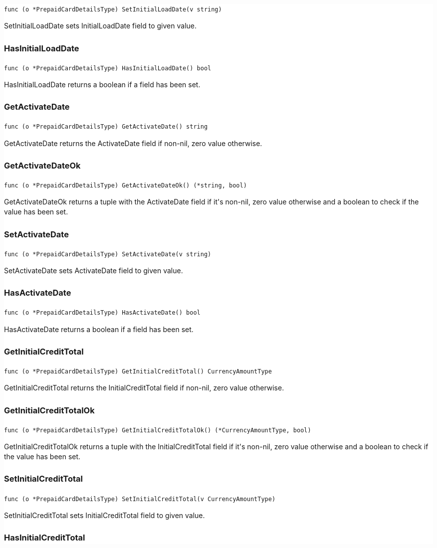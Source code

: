 `func (o *PrepaidCardDetailsType) SetInitialLoadDate(v string)`

SetInitialLoadDate sets InitialLoadDate field to given value.

### HasInitialLoadDate

`func (o *PrepaidCardDetailsType) HasInitialLoadDate() bool`

HasInitialLoadDate returns a boolean if a field has been set.

### GetActivateDate

`func (o *PrepaidCardDetailsType) GetActivateDate() string`

GetActivateDate returns the ActivateDate field if non-nil, zero value otherwise.

### GetActivateDateOk

`func (o *PrepaidCardDetailsType) GetActivateDateOk() (*string, bool)`

GetActivateDateOk returns a tuple with the ActivateDate field if it's non-nil, zero value otherwise
and a boolean to check if the value has been set.

### SetActivateDate

`func (o *PrepaidCardDetailsType) SetActivateDate(v string)`

SetActivateDate sets ActivateDate field to given value.

### HasActivateDate

`func (o *PrepaidCardDetailsType) HasActivateDate() bool`

HasActivateDate returns a boolean if a field has been set.

### GetInitialCreditTotal

`func (o *PrepaidCardDetailsType) GetInitialCreditTotal() CurrencyAmountType`

GetInitialCreditTotal returns the InitialCreditTotal field if non-nil, zero value otherwise.

### GetInitialCreditTotalOk

`func (o *PrepaidCardDetailsType) GetInitialCreditTotalOk() (*CurrencyAmountType, bool)`

GetInitialCreditTotalOk returns a tuple with the InitialCreditTotal field if it's non-nil, zero value otherwise
and a boolean to check if the value has been set.

### SetInitialCreditTotal

`func (o *PrepaidCardDetailsType) SetInitialCreditTotal(v CurrencyAmountType)`

SetInitialCreditTotal sets InitialCreditTotal field to given value.

### HasInitialCreditTotal

